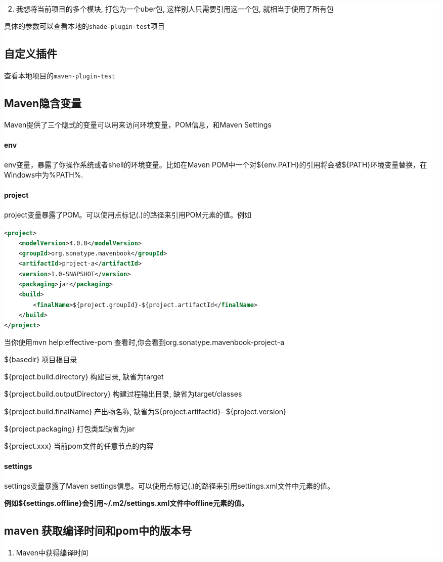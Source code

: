 2. 我想将当前项目的多个模块, 打包为一个uber包, 这样别人只需要引用这一个包, 就相当于使用了所有包

具体的参数可以查看本地的`shade-plugin-test`项目

## 自定义插件

查看本地项目的`maven-plugin-test`

## Maven隐含变量

Maven提供了三个隐式的变量可以用来访问环境变量，POM信息，和Maven Settings

#### env

env变量，暴露了你操作系统或者shell的环境变量。比如在Maven POM中一个对\${env.PATH}的引用将会被 ​\${PATH}环境变量替换，在Windows中为%PATH%.

#### project

project变量暴露了POM。可以使用点标记(.)的路径来引用POM元素的值。例如

```xml
<project>
    <modelVersion>4.0.0</modelVersion>
    <groupId>org.sonatype.mavenbook</groupId>
    <artifactId>project-a</artifactId>
    <version>1.0-SNAPSHOT</version>
    <packaging>jar</packaging>
    <build>
        <finalName>${project.groupId}-${project.artifactId</finalName>
    </build>
</project>
```

当你使用mvn help:effective-pom 查看时,你会看到<finalName>org.sonatype.mavenbook-project-a</finalName>

${basedir} 项目根目录 ​

\${project.build.directory} 构建目录, 缺省为target ​

\${project.build.outputDirectory} 构建过程输出目录, 缺省为target/classes

 ​\${project.build.finalName} 产出物名称, 缺省为\${project.artifactId}- \${project.version} 

\${project.packaging} 打包类型缺省为jar

\${project.xxx} 当前pom文件的任意节点的内容

#### settings

settings变量暴露了Maven settings信息。可以使用点标记(.)的路径来引用settings.xml文件中元素的值。

**例如${settings.offline}会引用~/.m2/settings.xml文件中offline元素的值。**

## maven 获取编译时间和pom中的版本号

1. Maven中获得编译时间
   
